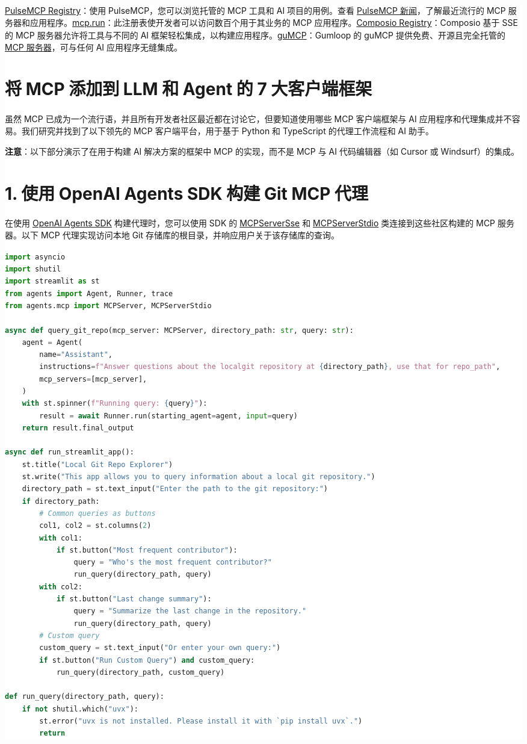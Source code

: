 [PulseMCP Registry](https://www.pulsemcp.com/)：使用 PulseMCP，您可以浏览托管的 MCP 工具和 AI 项目的用例。查看 [PulseMCP 新闻](https://www.pulsemcp.com/posts)，了解最近流行的 MCP 服务器和应用程序。[mcp.run](https://www.mcp.run/)：此注册表使开发者可以访问数百个用于其业务的 MCP 应用程序。[Composio Registry](https://mcp.composio.dev/)：Composio 基于 SSE 的 MCP 服务器允许将工具与不同的 AI 框架轻松集成，以构建应用程序。[guMCP](https://www.gumloop.com/mcp)：Gumloop 的 guMCP 提供免费、开源且完全托管的 [MCP 服务器](https://github.com/gumloop/GuMCP)，可与任何 AI 应用程序无缝集成。

# 将 MCP 添加到 LLM 和 Agent 的 7 大客户端框架

虽然 MCP 已成为一个流行语，并且所有开发者社区最近都在讨论它，但要知道使用哪些 MCP 客户端框架与 AI 应用程序和代理集成并不容易。我们研究并找到了以下领先的 MCP 客户端平台，用于基于 Python 和 TypeScript 的代理工作流程和 AI 助手。

**注意**：以下部分演示了在用于构建 AI 解决方案的框架中 MCP 的实现，而不是 MCP 与 AI 代码编辑器（如 Cursor 或 Windsurf）的集成。

# 1. 使用 OpenAI Agents SDK 构建 Git MCP 代理

在使用 [OpenAI Agents SDK](https://openai.github.io/openai-agents-python/mcp/) 构建代理时，您可以使用 SDK 的 [MCPServerSse](https://openai.github.io/openai-agents-python/ref/mcp/server/#agents.mcp.server.MCPServerSse) 和 [MCPServerStdio](https://openai.github.io/openai-agents-python/ref/mcp/server/#agents.mcp.server.MCPServerStdio) 类连接到这些社区构建的 MCP 服务器。以下 MCP 代理实现访问本地 Git 存储库的根目录，并响应用户关于该存储库的查询。

```python
import asyncio
import shutil
import streamlit as st
from agents import Agent, Runner, trace
from agents.mcp import MCPServer, MCPServerStdio

async def query_git_repo(mcp_server: MCPServer, directory_path: str, query: str):
    agent = Agent(
        name="Assistant",
        instructions=f"Answer questions about the localgit repository at {directory_path}, use that for repo_path",
        mcp_servers=[mcp_server],
    )
    with st.spinner(f"Running query: {query}"):
        result = await Runner.run(starting_agent=agent, input=query)
    return result.final_output

async def run_streamlit_app():
    st.title("Local Git Repo Explorer")
    st.write("This app allows you to query information about a local git repository.")
    directory_path = st.text_input("Enter the path to the git repository:")
    if directory_path:
        # Common queries as buttons
        col1, col2 = st.columns(2)
        with col1:
            if st.button("Most frequent contributor"):
                query = "Who's the most frequent contributor?"
                run_query(directory_path, query)
        with col2:
            if st.button("Last change summary"):
                query = "Summarize the last change in the repository."
                run_query(directory_path, query)
        # Custom query
        custom_query = st.text_input("Or enter your own query:")
        if st.button("Run Custom Query") and custom_query:
            run_query(directory_path, custom_query)

def run_query(directory_path, query):
    if not shutil.which("uvx"):
        st.error("uvx is not installed. Please install it with `pip install uvx`.")
        return

```